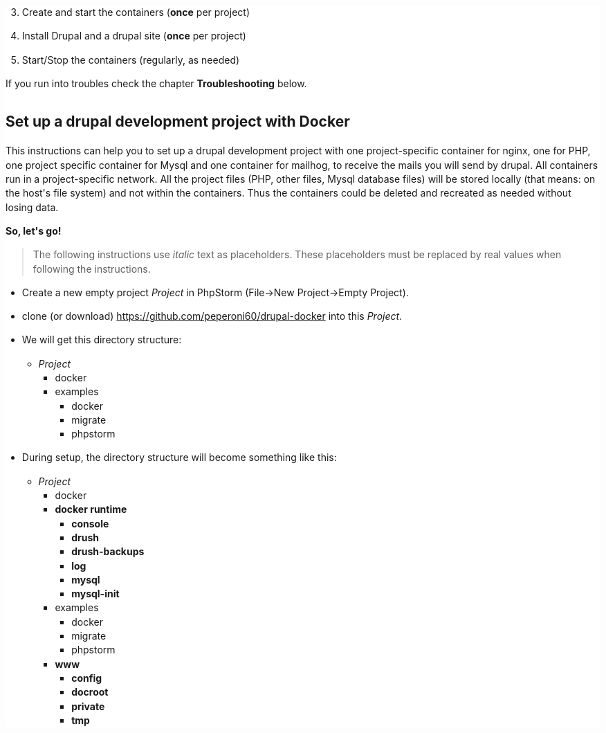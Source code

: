 3. Create and start the containers (**once** per project)

4. Install Drupal and a drupal site (**once** per project)

5. Start/Stop the containers (regularly, as needed)

If you run into troubles check the chapter **Troubleshooting** below.


## Set up a drupal development project with Docker <a name="setup2"></a>

This instructions can help you to set up a drupal development project with one project-specific container for nginx, one for PHP, one project specific container for Mysql and one container for mailhog, to receive the mails you will send by drupal. All containers run in a project-specific network. All the project files (PHP, other files, Mysql database files) will be stored locally (that means: on the host's file system) and not within the containers. Thus the containers could be deleted and recreated as needed without losing data.

**So, let's go!**
 
> The following instructions use *italic* text as placeholders. These
> placeholders must be replaced by real values when following the instructions.

* Create a new empty project *Project* in PhpStorm (File→New Project→Empty Project).

* clone (or download) https://github.com/peperoni60/drupal-docker into this *Project*.

* We will get this directory structure:
    * *Project*
        * docker
        * examples
            * docker
            * migrate
            * phpstorm

* During setup, the directory structure will become something like this:
    * *Project*
        * docker
        * **docker runtime**
            * **console**
            * **drush**
            * **drush-backups**
            * **log**
            * **mysql**
            * **mysql-init**
        * examples
            * docker
            * migrate
            * phpstorm
        * **www**
            * **config**
            * **docroot**
            * **private**
            * **tmp**
            